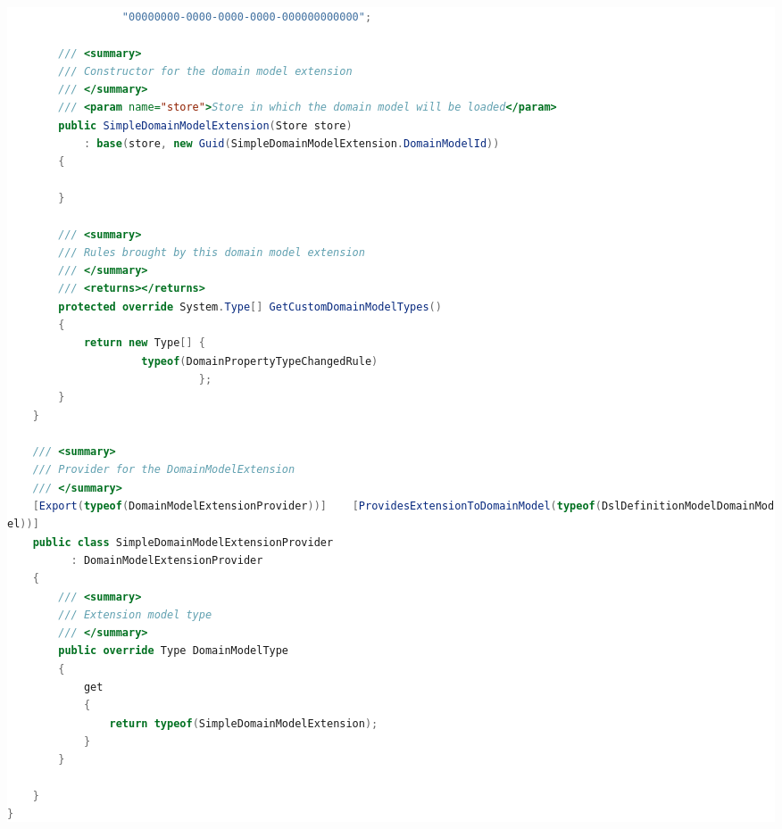 ```csharp
                  "00000000-0000-0000-0000-000000000000";

        /// <summary>
        /// Constructor for the domain model extension
        /// </summary>
        /// <param name="store">Store in which the domain model will be loaded</param>
        public SimpleDomainModelExtension(Store store)
            : base(store, new Guid(SimpleDomainModelExtension.DomainModelId))
        {

        }

        /// <summary>
        /// Rules brought by this domain model extension
        /// </summary>
        /// <returns></returns>
        protected override System.Type[] GetCustomDomainModelTypes()
        {
            return new Type[] {
                     typeof(DomainPropertyTypeChangedRule)
                              };
        }
    }

    /// <summary>
    /// Provider for the DomainModelExtension
    /// </summary>
    [Export(typeof(DomainModelExtensionProvider))]    [ProvidesExtensionToDomainModel(typeof(DslDefinitionModelDomainModel))]
    public class SimpleDomainModelExtensionProvider
          : DomainModelExtensionProvider
    {
        /// <summary>
        /// Extension model type
        /// </summary>
        public override Type DomainModelType
        {
            get
            {
                return typeof(SimpleDomainModelExtension);
            }
        }

    }
}
```
